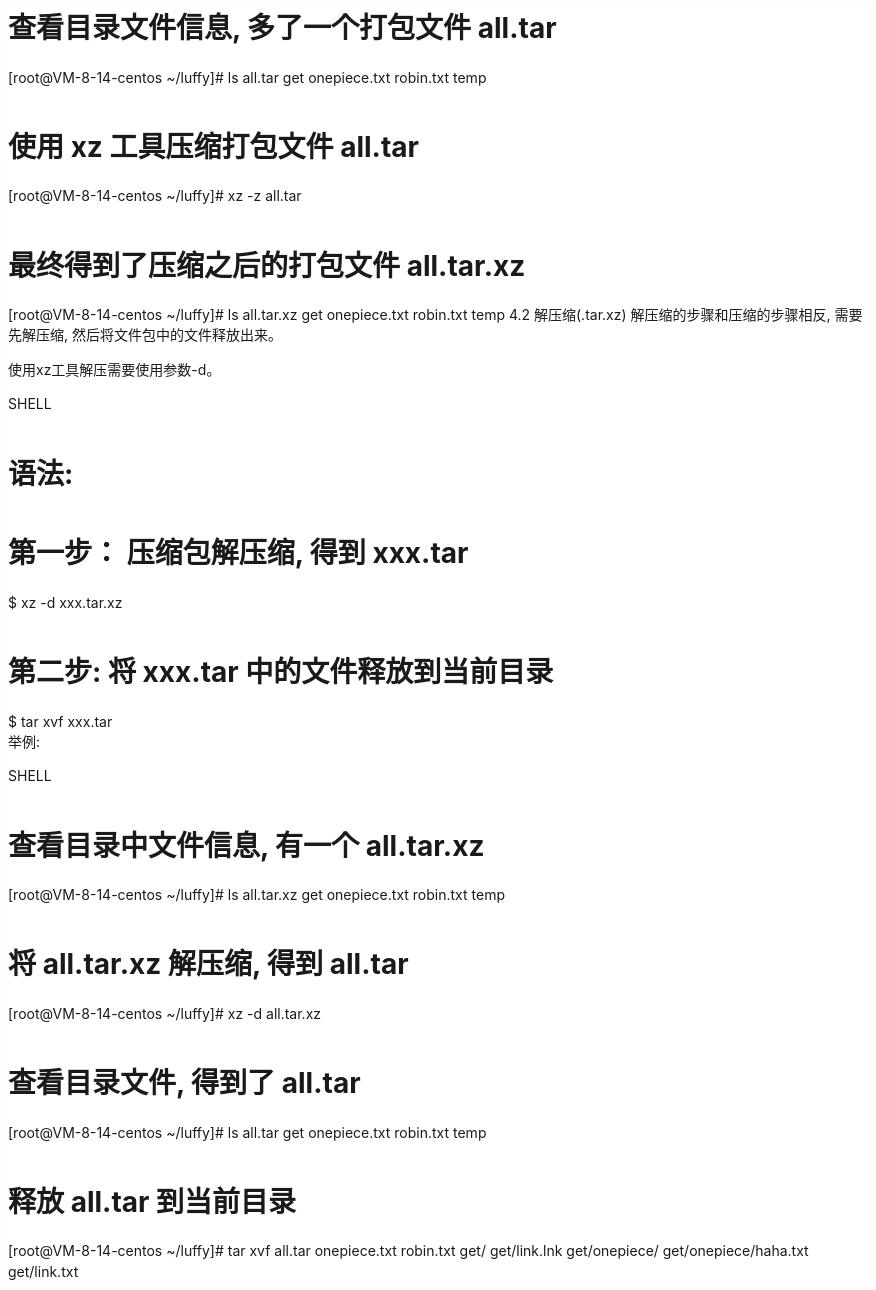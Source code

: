 # 查看目录文件信息, 多了一个打包文件 all.tar
[root@VM-8-14-centos ~/luffy]# ls
all.tar  get  onepiece.txt  robin.txt  temp

# 使用 xz 工具压缩打包文件 all.tar
[root@VM-8-14-centos ~/luffy]# xz -z all.tar 

# 最终得到了压缩之后的打包文件 all.tar.xz
[root@VM-8-14-centos ~/luffy]# ls
all.tar.xz  get  onepiece.txt  robin.txt  temp
4.2 解压缩(.tar.xz)
解压缩的步骤和压缩的步骤相反, 需要先解压缩, 然后将文件包中的文件释放出来。

使用xz工具解压需要使用参数-d。

SHELL
# 语法:
# 第一步： 压缩包解压缩, 得到 xxx.tar
$ xz -d xxx.tar.xz
# 第二步: 将 xxx.tar 中的文件释放到当前目录
$ tar xvf xxx.tar 			
举例:

SHELL
# 查看目录中文件信息, 有一个 all.tar.xz
[root@VM-8-14-centos ~/luffy]# ls
all.tar.xz  get  onepiece.txt  robin.txt  temp

# 将 all.tar.xz 解压缩, 得到 all.tar
[root@VM-8-14-centos ~/luffy]# xz -d all.tar.xz 

# 查看目录文件, 得到了 all.tar
[root@VM-8-14-centos ~/luffy]# ls
all.tar  get  onepiece.txt  robin.txt  temp

# 释放 all.tar 到当前目录
[root@VM-8-14-centos ~/luffy]# tar xvf all.tar 
onepiece.txt
robin.txt
get/
get/link.lnk
get/onepiece/
get/onepiece/haha.txt
get/link.txt




